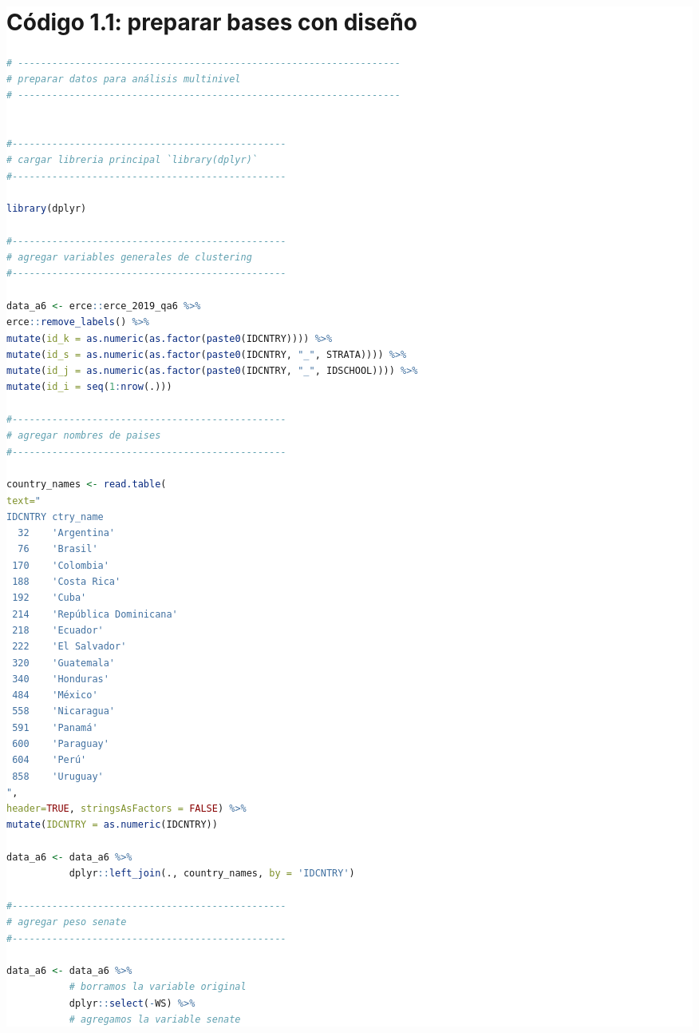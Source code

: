 # Código 1.1: preparar bases con diseño

``` r
# -------------------------------------------------------------------
# preparar datos para análisis multinivel
# -------------------------------------------------------------------


#------------------------------------------------
# cargar libreria principal `library(dplyr)`
#------------------------------------------------

library(dplyr)

#------------------------------------------------
# agregar variables generales de clustering
#------------------------------------------------

data_a6 <- erce::erce_2019_qa6 %>%
erce::remove_labels() %>%
mutate(id_k = as.numeric(as.factor(paste0(IDCNTRY)))) %>%
mutate(id_s = as.numeric(as.factor(paste0(IDCNTRY, "_", STRATA)))) %>%
mutate(id_j = as.numeric(as.factor(paste0(IDCNTRY, "_", IDSCHOOL)))) %>%
mutate(id_i = seq(1:nrow(.)))

#------------------------------------------------
# agregar nombres de paises
#------------------------------------------------

country_names <- read.table(
text="
IDCNTRY ctry_name
  32    'Argentina'              
  76    'Brasil'
 170    'Colombia'
 188    'Costa Rica'
 192    'Cuba'
 214    'República Dominicana'
 218    'Ecuador'   
 222    'El Salvador'
 320    'Guatemala'
 340    'Honduras'
 484    'México'
 558    'Nicaragua'
 591    'Panamá'
 600    'Paraguay'
 604    'Perú'
 858    'Uruguay'
",
header=TRUE, stringsAsFactors = FALSE) %>%
mutate(IDCNTRY = as.numeric(IDCNTRY))

data_a6 <- data_a6 %>%
           dplyr::left_join(., country_names, by = 'IDCNTRY')

#------------------------------------------------
# agregar peso senate
#------------------------------------------------

data_a6 <- data_a6 %>%
           # borramos la variable original
           dplyr::select(-WS) %>%
           # agregamos la variable senate
```
